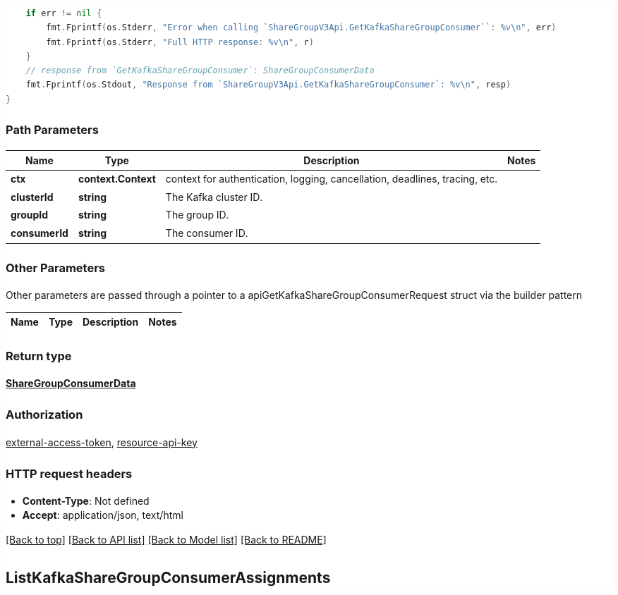 ```go
    if err != nil {
        fmt.Fprintf(os.Stderr, "Error when calling `ShareGroupV3Api.GetKafkaShareGroupConsumer``: %v\n", err)
        fmt.Fprintf(os.Stderr, "Full HTTP response: %v\n", r)
    }
    // response from `GetKafkaShareGroupConsumer`: ShareGroupConsumerData
    fmt.Fprintf(os.Stdout, "Response from `ShareGroupV3Api.GetKafkaShareGroupConsumer`: %v\n", resp)
}
```

### Path Parameters


Name | Type | Description  | Notes
------------- | ------------- | ------------- | -------------
**ctx** | **context.Context** | context for authentication, logging, cancellation, deadlines, tracing, etc.
**clusterId** | **string** | The Kafka cluster ID. | 
**groupId** | **string** | The group ID. | 
**consumerId** | **string** | The consumer ID. | 

### Other Parameters

Other parameters are passed through a pointer to a apiGetKafkaShareGroupConsumerRequest struct via the builder pattern


Name | Type | Description  | Notes
------------- | ------------- | ------------- | -------------




### Return type

[**ShareGroupConsumerData**](ShareGroupConsumerData.md)

### Authorization

[external-access-token](../README.md#external-access-token), [resource-api-key](../README.md#resource-api-key)

### HTTP request headers

- **Content-Type**: Not defined
- **Accept**: application/json, text/html

[[Back to top]](#) [[Back to API list]](../README.md#documentation-for-api-endpoints)
[[Back to Model list]](../README.md#documentation-for-models)
[[Back to README]](../README.md)


## ListKafkaShareGroupConsumerAssignments
